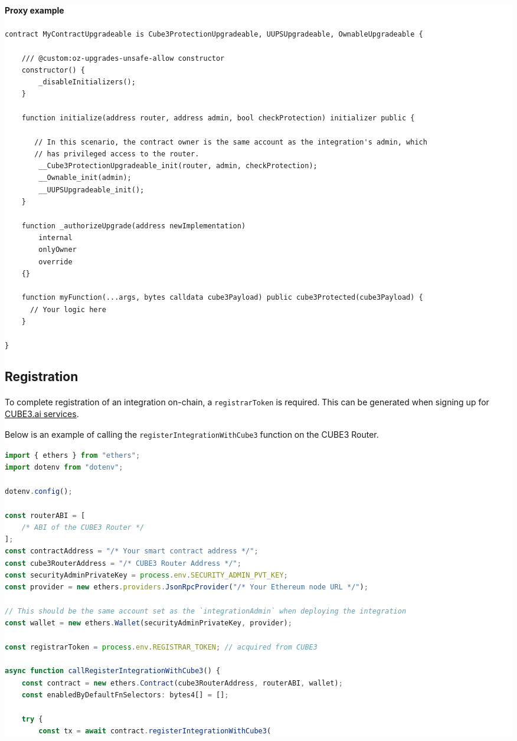 #### Proxy example

```solidity
contract MyContractUpgradeable is Cube3ProtectionUpgradeable, UUPSUpgradeable, OwnableUpgradeable {

    /// @custom:oz-upgrades-unsafe-allow constructor
    constructor() {
        _disableInitializers();
    }

    function initialize(address router, address admin, bool checkProtection) initializer public {

       // In this scenario, the contract owner is the same account as the integration's admin, which
       // has privileged access to the router.
        __Cube3ProtectionUpgradeable_init(router, admin, checkProtection);
        __Ownable_init(admin);
        __UUPSUpgradeable_init();
    }

    function _authorizeUpgrade(address newImplementation)
        internal
        onlyOwner
        override
    {}

    function myFunction(...args, bytes calldata cube3Payload) public cube3Protected(cube3Payload) {
      // Your logic here
    }

}
```

## Registration

To complete registration of an integration on-chain, a `registrarToken` is required. This can be generated when signing up for [CUBE3.ai services](https://cube3.ai).

Below is an example of calling the `registerIntegrationWithCube3` function on the CUBE3 Router.

```typescript
import { ethers } from "ethers";
import dotenv from "dotenv";

dotenv.config();

const routerABI = [
    /* ABI of the CUBE3 Router */
];
const contractAddress = "/* Your smart contract address */";
const cube3RouterAddress = "/* CUBE3 Router Address */";
const securityAdminPrivateKey = process.env.SECURITY_ADMIN_PVT_KEY;
const provider = new ethers.providers.JsonRpcProvider("/* Your Ethereum node URL */");

// This should be the same account set as the `integrationAdmin` when deploying the integration
const wallet = new ethers.Wallet(securityAdminPrivateKey, provider);

const registrarToken = process.env.REGISTRAR_TOKEN; // acquired from CUBE3

async function callRegisterIntegrationWithCube3() {
    const contract = new ethers.Contract(cube3RouterAddress, routerABI, wallet);
    const enabledByDefaultFnSelectors: bytes4[] = [];

    try {
        const tx = await contract.registerIntegrationWithCube3(
```